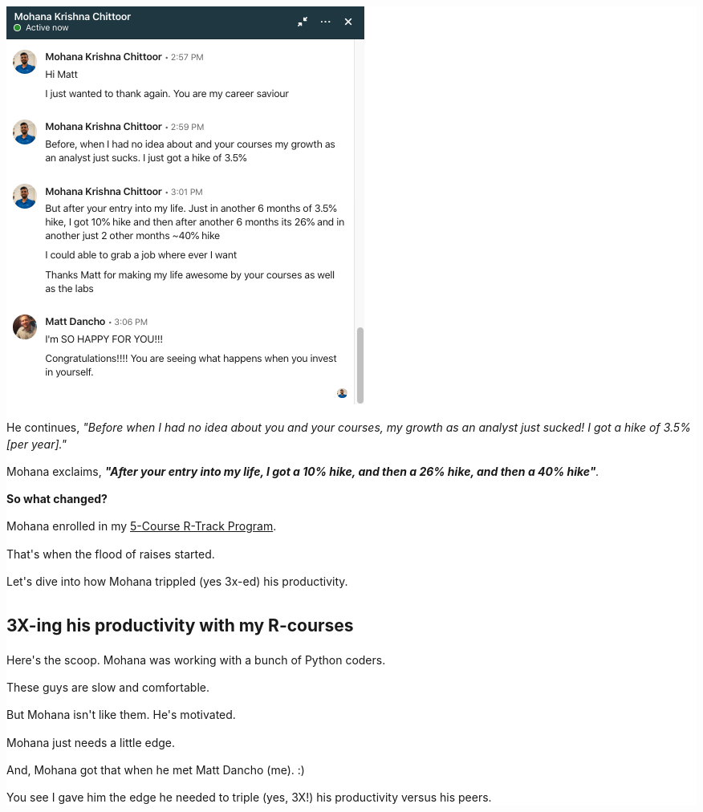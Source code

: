 ![](/assets/mohana-increase-salary-messages.png)

He continues, _"Before when I had no idea about you and your courses, my growth as an analyst just sucked! I got a hike of 3.5% \[per year\]."_

Mohana exclaims, **_"After your entry into my life, I got a 10% hike, and then a 26% hike, and then a 40% hike"_**_._

**So what changed?**

Mohana enrolled in my [5-Course R-Track Program](https://university.business-science.io/p/5-course-bundle-machine-learning-web-apps-time-series).

That's when the flood of raises started.

Let's dive into how Mohana trippled (yes 3x-ed) his productivity.

## 3X-ing his productivity with my R-courses

Here's the scoop. Mohana was working with a bunch of Python coders.

These guys are slow and comfortable.

But Mohana isn't like them. He's motivated.

Mohana just needs a little edge.

And, Mohana got that when he met Matt Dancho (me). :)

You see I gave him the edge he needed to triple (yes, 3X!) his productivity versus his peers.
